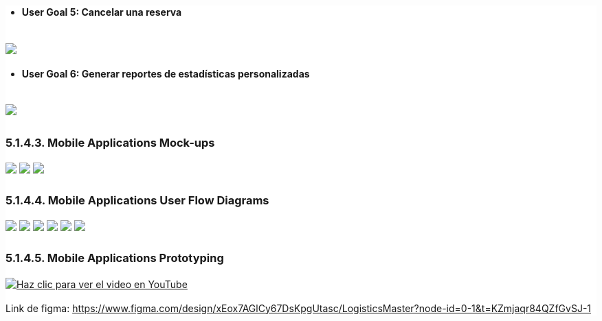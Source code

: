 - **User Goal 5: Cancelar una reserva**
<br>
<img src="../assets/UserGoal6.png">

- **User Goal 6: Generar reportes de estadísticas personalizadas**
<br>
<img src="../assets/UserGoal7.png">

### 5.1.4.3. Mobile Applications Mock-ups

<img src="../assets/Mockup1-LogisticsMaster.png">
<img src="../assets/Mockup2-LogisticsMaster.png">
<img src="../assets/Mockup3-LogisticsMaster.png">

### 5.1.4.4. Mobile Applications User Flow Diagrams

<img src="../assets/UserFlow1-LogisticsMaster.png">
<img src="../assets/UserFlow2-LogisticsMaster.png">
<img src="../assets/UserFlow3-LogisticsMaster.png">
<img src="../assets/UserFlow4-LogisticsMaster.png">
<img src="../assets/UserFlow5-LogisticsMaster.png">
<img src="../assets/UserFlow6-LogisticsMaster.png">


### 5.1.4.5. Mobile Applications Prototyping

<a href="https://youtu.be/DpDvyiFZYfk" target="_blank">
  <img src="../assets/Prototyping-LogisticsMaster.png" alt="Haz clic para ver el video en YouTube">
</a>

Link de figma: https://www.figma.com/design/xEox7AGlCy67DsKpgUtasc/LogisticsMaster?node-id=0-1&t=KZmjaqr84QZfGvSJ-1 